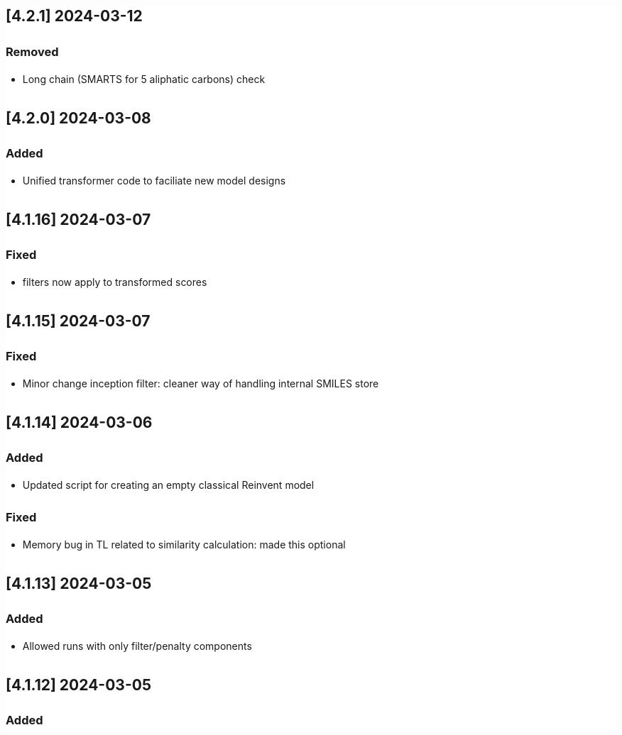 
## [4.2.1] 2024-03-12

### Removed

- Long chain (SMARTS for 5 aliphatic carbons) check


## [4.2.0] 2024-03-08

### Added

- Unified transformer code to faciliate new model designs


## [4.1.16] 2024-03-07

### Fixed

- filters now apply to transformed scores 


## [4.1.15] 2024-03-07

### Fixed

- Minor change inception filter: cleaner way of handling internal SMILES store


## [4.1.14] 2024-03-06

### Added

- Updated script for creating an empty classical Reinvent model

### Fixed

- Memory bug in TL related to similarity calculation: made this optional


## [4.1.13] 2024-03-05

### Added

- Allowed runs with only filter/penalty components 


## [4.1.12] 2024-03-05

### Added
